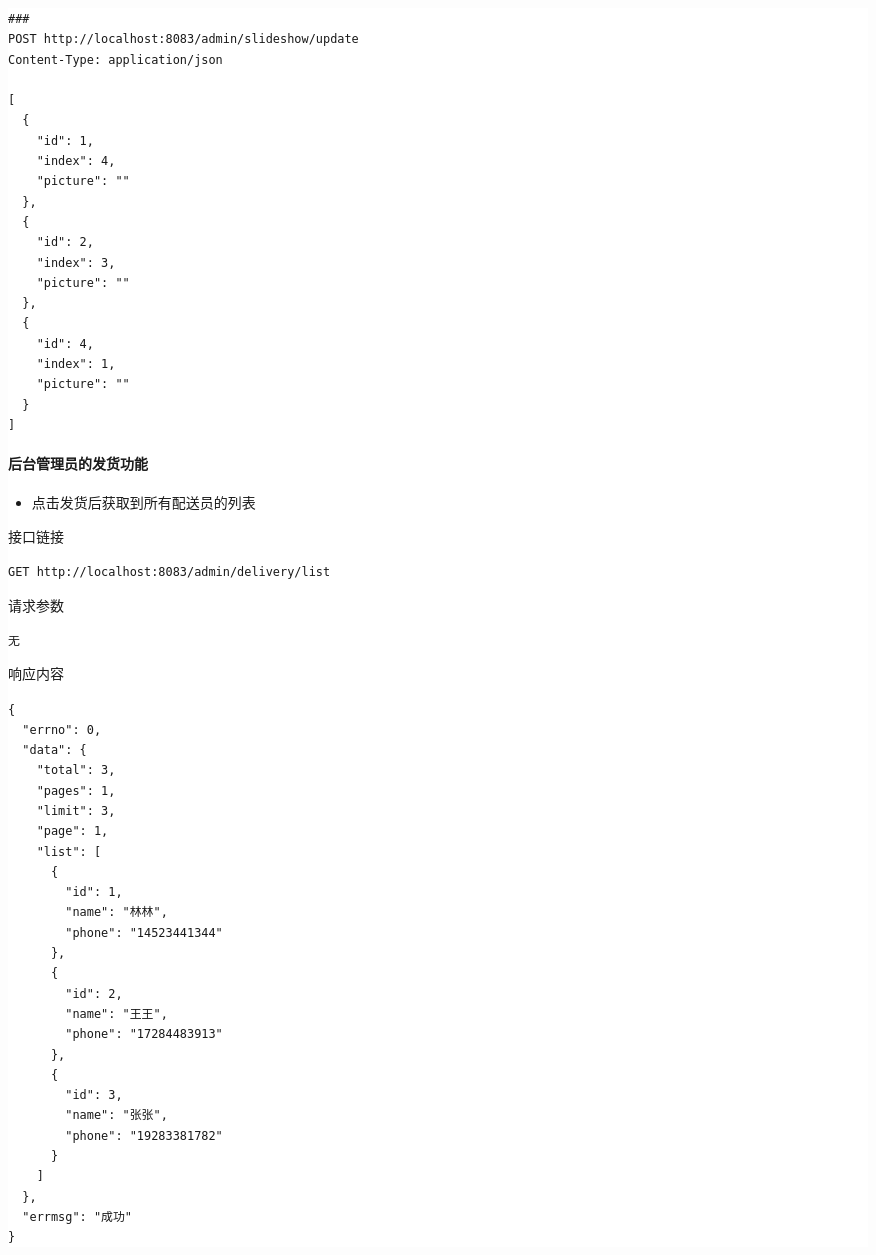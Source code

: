   ```
  ###
  POST http://localhost:8083/admin/slideshow/update
  Content-Type: application/json
  
  [
    {
      "id": 1,
      "index": 4,
      "picture": ""
    },
    {
      "id": 2,
      "index": 3,
      "picture": ""
    },
    {
      "id": 4,
      "index": 1,
      "picture": ""
    }
  ]
  ```
  
#### 后台管理员的发货功能

* 点击发货后获取到所有配送员的列表

接口链接

    GET http://localhost:8083/admin/delivery/list

请求参数

    无

响应内容

    {
      "errno": 0,
      "data": {
        "total": 3,
        "pages": 1,
        "limit": 3,
        "page": 1,
        "list": [
          {
            "id": 1,
            "name": "林林",
            "phone": "14523441344"
          },
          {
            "id": 2,
            "name": "王王",
            "phone": "17284483913"
          },
          {
            "id": 3,
            "name": "张张",
            "phone": "19283381782"
          }
        ]
      },
      "errmsg": "成功"
    }
